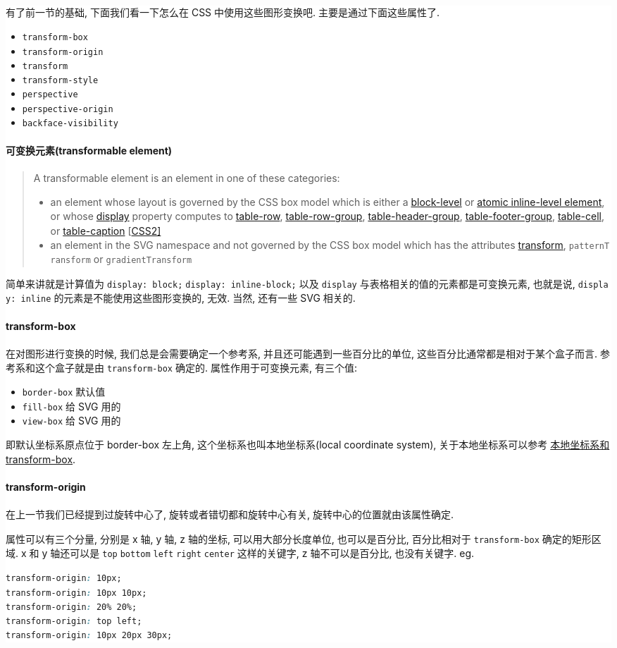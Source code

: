 有了前一节的基础, 下面我们看一下怎么在 CSS 中使用这些图形变换吧. 主要是通过下面这些属性了.

* `transform-box`
* `transform-origin`
* `transform`
* `transform-style`
* `perspective`
* `perspective-origin`
* `backface-visibility`




#### 可变换元素(transformable element)

> A transformable element is an element in one of these categories:
>
> - an element whose layout is governed by the CSS box model which is either a [block-level](https://www.w3.org/TR/CSS2/visuren.html#block-level) or [atomic inline-level element](https://www.w3.org/TR/CSS2/visuren.html#x13), or whose [display](https://drafts.csswg.org/css-display-3/#propdef-display) property computes to [table-row](https://drafts.csswg.org/css-display-3/#valdef-display-table-row), [table-row-group](https://drafts.csswg.org/css-display-3/#valdef-display-table-row-group), [table-header-group](https://drafts.csswg.org/css-display-3/#valdef-display-table-header-group), [table-footer-group](https://drafts.csswg.org/css-display-3/#valdef-display-table-footer-group), [table-cell](https://drafts.csswg.org/css-display-3/#valdef-display-table-cell), or [table-caption](https://drafts.csswg.org/css-display-3/#valdef-display-table-caption) [[CSS2\]](https://drafts.csswg.org/css-transforms-1/#biblio-css2)
> - an element in the SVG namespace and not governed by the CSS box model which has the attributes [transform](https://www.w3.org/TR/SVG11/coords.html#TransformAttribute), `patternTransform` or `gradientTransform`

简单来讲就是计算值为 `display: block;` `display: inline-block;` 以及 `display` 与表格相关的值的元素都是可变换元素, 也就是说, `display: inline` 的元素是不能使用这些图形变换的, 无效. 当然, 还有一些 SVG 相关的.



#### transform-box

在对图形进行变换的时候, 我们总是会需要确定一个参考系, 并且还可能遇到一些百分比的单位, 这些百分比通常都是相对于某个盒子而言. 参考系和这个盒子就是由 `transform-box` 确定的. 属性作用于可变换元素, 有三个值:

* `border-box` 默认值
* `fill-box` 给 SVG 用的
* `view-box` 给 SVG 用的

即默认坐标系原点位于 border-box 左上角, 这个坐标系也叫本地坐标系(local coordinate system), 关于本地坐标系可以参考 [本地坐标系和transform-box](./本地坐标系和transform-box.md).



#### transform-origin

在上一节我们已经提到过旋转中心了, 旋转或者错切都和旋转中心有关, 旋转中心的位置就由该属性确定.

属性可以有三个分量, 分别是 x 轴, y 轴, z 轴的坐标, 可以用大部分长度单位, 也可以是百分比, 百分比相对于 `transform-box` 确定的矩形区域. x 和 y 轴还可以是 `top` `bottom` `left` `right` `center` 这样的关键字, z 轴不可以是百分比, 也没有关键字. eg.

```css
transform-origin: 10px;
transform-origin: 10px 10px;
transform-origin: 20% 20%;
transform-origin: top left;
transform-origin: 10px 20px 30px;
```
